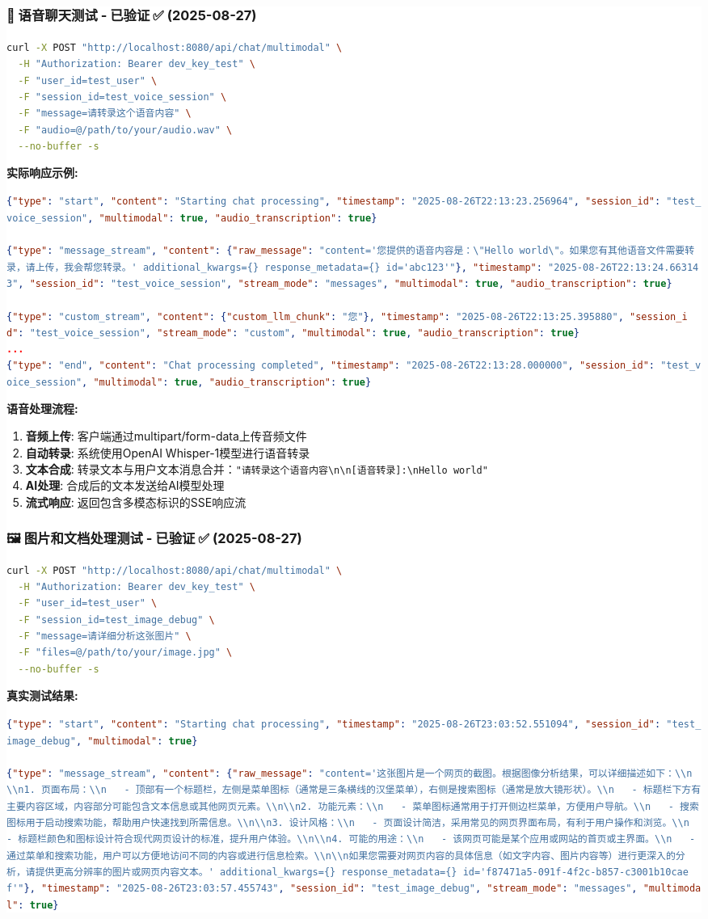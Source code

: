 ### 🎤 语音聊天测试 - 已验证 ✅ (2025-08-27)
```bash
curl -X POST "http://localhost:8080/api/chat/multimodal" \
  -H "Authorization: Bearer dev_key_test" \
  -F "user_id=test_user" \
  -F "session_id=test_voice_session" \
  -F "message=请转录这个语音内容" \
  -F "audio=@/path/to/your/audio.wav" \
  --no-buffer -s
```

**实际响应示例:**
```json
{"type": "start", "content": "Starting chat processing", "timestamp": "2025-08-26T22:13:23.256964", "session_id": "test_voice_session", "multimodal": true, "audio_transcription": true}

{"type": "message_stream", "content": {"raw_message": "content='您提供的语音内容是：\"Hello world\"。如果您有其他语音文件需要转录，请上传，我会帮您转录。' additional_kwargs={} response_metadata={} id='abc123'"}, "timestamp": "2025-08-26T22:13:24.663143", "session_id": "test_voice_session", "stream_mode": "messages", "multimodal": true, "audio_transcription": true}

{"type": "custom_stream", "content": {"custom_llm_chunk": "您"}, "timestamp": "2025-08-26T22:13:25.395880", "session_id": "test_voice_session", "stream_mode": "custom", "multimodal": true, "audio_transcription": true}
...
{"type": "end", "content": "Chat processing completed", "timestamp": "2025-08-26T22:13:28.000000", "session_id": "test_voice_session", "multimodal": true, "audio_transcription": true}
```

**语音处理流程:**
1. **音频上传**: 客户端通过multipart/form-data上传音频文件
2. **自动转录**: 系统使用OpenAI Whisper-1模型进行语音转录
3. **文本合成**: 转录文本与用户文本消息合并：`"请转录这个语音内容\n\n[语音转录]:\nHello world"`  
4. **AI处理**: 合成后的文本发送给AI模型处理
5. **流式响应**: 返回包含多模态标识的SSE响应流

### 🖼️ 图片和文档处理测试 - 已验证 ✅ (2025-08-27)
```bash
curl -X POST "http://localhost:8080/api/chat/multimodal" \
  -H "Authorization: Bearer dev_key_test" \
  -F "user_id=test_user" \
  -F "session_id=test_image_debug" \
  -F "message=请详细分析这张图片" \
  -F "files=@/path/to/your/image.jpg" \
  --no-buffer -s
```

**真实测试结果:**
```json
{"type": "start", "content": "Starting chat processing", "timestamp": "2025-08-26T23:03:52.551094", "session_id": "test_image_debug", "multimodal": true}

{"type": "message_stream", "content": {"raw_message": "content='这张图片是一个网页的截图。根据图像分析结果，可以详细描述如下：\\n\\n1. 页面布局：\\n   - 顶部有一个标题栏，左侧是菜单图标（通常是三条横线的汉堡菜单），右侧是搜索图标（通常是放大镜形状）。\\n   - 标题栏下方有主要内容区域，内容部分可能包含文本信息或其他网页元素。\\n\\n2. 功能元素：\\n   - 菜单图标通常用于打开侧边栏菜单，方便用户导航。\\n   - 搜索图标用于启动搜索功能，帮助用户快速找到所需信息。\\n\\n3. 设计风格：\\n   - 页面设计简洁，采用常见的网页界面布局，有利于用户操作和浏览。\\n   - 标题栏颜色和图标设计符合现代网页设计的标准，提升用户体验。\\n\\n4. 可能的用途：\\n   - 该网页可能是某个应用或网站的首页或主界面。\\n   - 通过菜单和搜索功能，用户可以方便地访问不同的内容或进行信息检索。\\n\\n如果您需要对网页内容的具体信息（如文字内容、图片内容等）进行更深入的分析，请提供更高分辨率的图片或网页内容文本。' additional_kwargs={} response_metadata={} id='f87471a5-091f-4f2c-b857-c3001b10caef'"}, "timestamp": "2025-08-26T23:03:57.455743", "session_id": "test_image_debug", "stream_mode": "messages", "multimodal": true}
```
